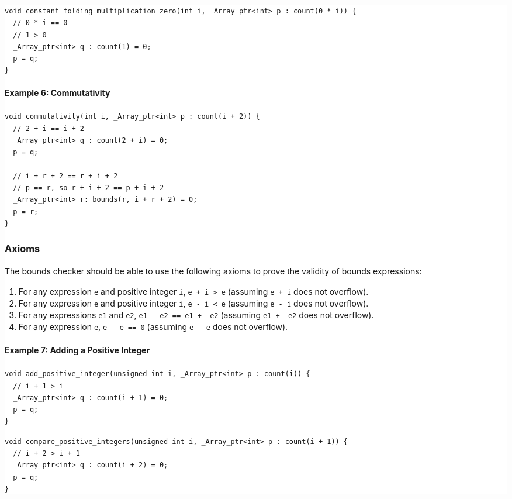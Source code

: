 ```
void constant_folding_multiplication_zero(int i, _Array_ptr<int> p : count(0 * i)) {
  // 0 * i == 0
  // 1 > 0
  _Array_ptr<int> q : count(1) = 0;
  p = q;
}
```

#### Example 6: Commutativity

```
void commutativity(int i, _Array_ptr<int> p : count(i + 2)) {
  // 2 + i == i + 2
  _Array_ptr<int> q : count(2 + i) = 0;
  p = q;

  // i + r + 2 == r + i + 2
  // p == r, so r + i + 2 == p + i + 2
  _Array_ptr<int> r: bounds(r, i + r + 2) = 0;
  p = r;
}
```

### Axioms

The bounds checker should be able to use the following axioms to prove the validity of bounds expressions:

1. For any expression `e` and positive integer `i`, `e + i > e` (assuming `e + i` does not overflow).
2. For any expression `e` and positive integer `i`, `e - i < e` (assuming `e - i` does not overflow).
3. For any expressions `e1` and `e2`, `e1 - e2 == e1 + -e2` (assuming `e1 + -e2` does not overflow).
4. For any expression `e`, `e - e == 0` (assuming `e - e` does not overflow).

#### Example 7: Adding a Positive Integer

```
void add_positive_integer(unsigned int i, _Array_ptr<int> p : count(i)) {
  // i + 1 > i
  _Array_ptr<int> q : count(i + 1) = 0;
  p = q;
}
```

```
void compare_positive_integers(unsigned int i, _Array_ptr<int> p : count(i + 1)) {
  // i + 2 > i + 1
  _Array_ptr<int> q : count(i + 2) = 0;
  p = q;
}
```
